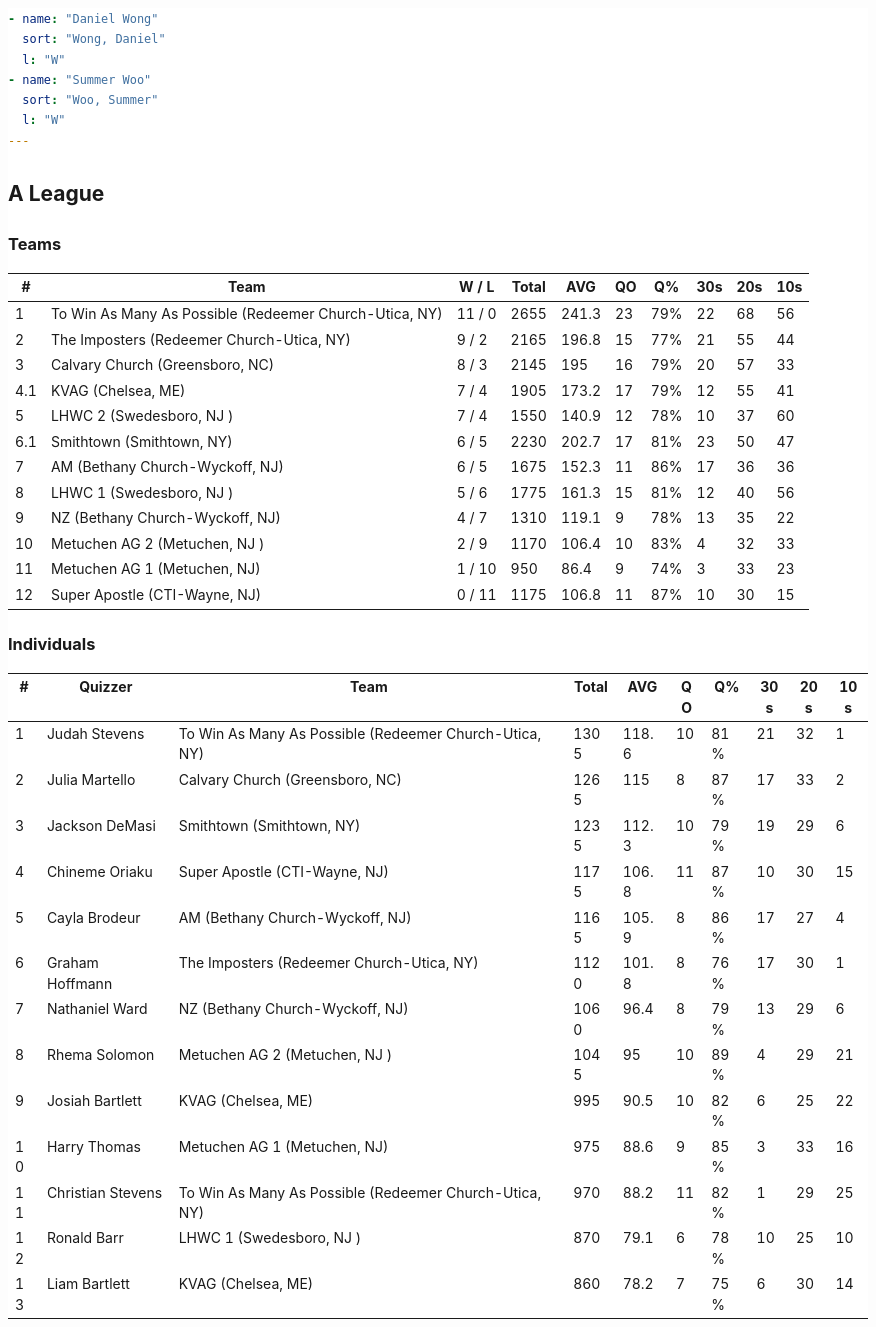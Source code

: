 ```yaml
- name: "Daniel Wong"
  sort: "Wong, Daniel"
  l: "W"
- name: "Summer Woo"
  sort: "Woo, Summer"
  l: "W"
---
```


## A League

### Teams

| #   | Team                                                   | W / L  | Total | AVG   | QO  | Q%  | 30s | 20s | 10s |
| --- | ------------------------------------------------------ | ------ | ----- | ----- | --- | --- | --- | --- | --- |
| 1   | To Win As Many As Possible (Redeemer Church-Utica, NY) | 11 / 0 | 2655  | 241.3 | 23  | 79% | 22  | 68  | 56  |
| 2   | The Imposters (Redeemer Church-Utica, NY)              | 9 / 2  | 2165  | 196.8 | 15  | 77% | 21  | 55  | 44  |
| 3   | Calvary Church (Greensboro, NC)                        | 8 / 3  | 2145  | 195   | 16  | 79% | 20  | 57  | 33  |
| 4.1 | KVAG (Chelsea, ME)                                     | 7 / 4  | 1905  | 173.2 | 17  | 79% | 12  | 55  | 41  |
| 5   | LHWC 2 (Swedesboro, NJ )                               | 7 / 4  | 1550  | 140.9 | 12  | 78% | 10  | 37  | 60  |
| 6.1 | Smithtown (Smithtown, NY)                              | 6 / 5  | 2230  | 202.7 | 17  | 81% | 23  | 50  | 47  |
| 7   | AM (Bethany Church-Wyckoff, NJ)                        | 6 / 5  | 1675  | 152.3 | 11  | 86% | 17  | 36  | 36  |
| 8   | LHWC 1 (Swedesboro, NJ )                               | 5 / 6  | 1775  | 161.3 | 15  | 81% | 12  | 40  | 56  |
| 9   | NZ (Bethany Church-Wyckoff, NJ)                        | 4 / 7  | 1310  | 119.1 | 9   | 78% | 13  | 35  | 22  |
| 10  | Metuchen AG 2 (Metuchen, NJ )                          | 2 / 9  | 1170  | 106.4 | 10  | 83% | 4   | 32  | 33  |
| 11  | Metuchen AG 1 (Metuchen, NJ)                           | 1 / 10 | 950   | 86.4  | 9   | 74% | 3   | 33  | 23  |
| 12  | Super Apostle (CTI-Wayne, NJ)                          | 0 / 11 | 1175  | 106.8 | 11  | 87% | 10  | 30  | 15  |

### Individuals

| #   | Quizzer            | Team                                                   | Total | AVG   | QO  | Q%   | 30s | 20s | 10s |
| --- | ------------------ | ------------------------------------------------------ | ----- | ----- | --- | ---- | --- | --- | --- |
| 1   | Judah Stevens      | To Win As Many As Possible (Redeemer Church-Utica, NY) | 1305  | 118.6 | 10  | 81%  | 21  | 32  | 1   |
| 2   | Julia Martello     | Calvary Church (Greensboro, NC)                        | 1265  | 115   | 8   | 87%  | 17  | 33  | 2   |
| 3   | Jackson DeMasi     | Smithtown (Smithtown, NY)                              | 1235  | 112.3 | 10  | 79%  | 19  | 29  | 6   |
| 4   | Chineme Oriaku     | Super Apostle (CTI-Wayne, NJ)                          | 1175  | 106.8 | 11  | 87%  | 10  | 30  | 15  |
| 5   | Cayla Brodeur      | AM (Bethany Church-Wyckoff, NJ)                        | 1165  | 105.9 | 8   | 86%  | 17  | 27  | 4   |
| 6   | Graham Hoffmann    | The Imposters (Redeemer Church-Utica, NY)              | 1120  | 101.8 | 8   | 76%  | 17  | 30  | 1   |
| 7   | Nathaniel Ward     | NZ (Bethany Church-Wyckoff, NJ)                        | 1060  | 96.4  | 8   | 79%  | 13  | 29  | 6   |
| 8   | Rhema Solomon      | Metuchen AG 2 (Metuchen, NJ )                          | 1045  | 95    | 10  | 89%  | 4   | 29  | 21  |
| 9   | Josiah Bartlett    | KVAG (Chelsea, ME)                                     | 995   | 90.5  | 10  | 82%  | 6   | 25  | 22  |
| 10  | Harry Thomas       | Metuchen AG 1 (Metuchen, NJ)                           | 975   | 88.6  | 9   | 85%  | 3   | 33  | 16  |
| 11  | Christian Stevens  | To Win As Many As Possible (Redeemer Church-Utica, NY) | 970   | 88.2  | 11  | 82%  | 1   | 29  | 25  |
| 12  | Ronald Barr        | LHWC 1 (Swedesboro, NJ )                               | 870   | 79.1  | 6   | 78%  | 10  | 25  | 10  |
| 13  | Liam Bartlett      | KVAG (Chelsea, ME)                                     | 860   | 78.2  | 7   | 75%  | 6   | 30  | 14  |